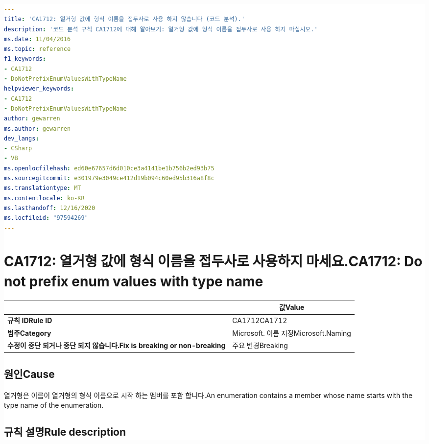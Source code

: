 ```yaml
---
title: 'CA1712: 열거형 값에 형식 이름을 접두사로 사용 하지 않습니다 (코드 분석).'
description: '코드 분석 규칙 CA1712에 대해 알아보기: 열거형 값에 형식 이름을 접두사로 사용 하지 마십시오.'
ms.date: 11/04/2016
ms.topic: reference
f1_keywords:
- CA1712
- DoNotPrefixEnumValuesWithTypeName
helpviewer_keywords:
- CA1712
- DoNotPrefixEnumValuesWithTypeName
author: gewarren
ms.author: gewarren
dev_langs:
- CSharp
- VB
ms.openlocfilehash: ed60e67657d6d010ce3a4141be1b756b2ed93b75
ms.sourcegitcommit: e301979e3049ce412d19b094c60ed95b316a8f8c
ms.translationtype: MT
ms.contentlocale: ko-KR
ms.lasthandoff: 12/16/2020
ms.locfileid: "97594269"
---
```

# <a name="ca1712-do-not-prefix-enum-values-with-type-name"></a><span data-ttu-id="9d97d-103">CA1712: 열거형 값에 형식 이름을 접두사로 사용하지 마세요.</span><span class="sxs-lookup"><span data-stu-id="9d97d-103">CA1712: Do not prefix enum values with type name</span></span>

| | <span data-ttu-id="9d97d-104">값</span><span class="sxs-lookup"><span data-stu-id="9d97d-104">Value</span></span> |
|-|-|
| <span data-ttu-id="9d97d-105">**규칙 ID**</span><span class="sxs-lookup"><span data-stu-id="9d97d-105">**Rule ID**</span></span> |<span data-ttu-id="9d97d-106">CA1712</span><span class="sxs-lookup"><span data-stu-id="9d97d-106">CA1712</span></span>|
| <span data-ttu-id="9d97d-107">**범주**</span><span class="sxs-lookup"><span data-stu-id="9d97d-107">**Category**</span></span> |<span data-ttu-id="9d97d-108">Microsoft. 이름 지정</span><span class="sxs-lookup"><span data-stu-id="9d97d-108">Microsoft.Naming</span></span>|
| <span data-ttu-id="9d97d-109">**수정이 중단 되거나 중단 되지 않습니다.**</span><span class="sxs-lookup"><span data-stu-id="9d97d-109">**Fix is breaking or non-breaking**</span></span> |<span data-ttu-id="9d97d-110">주요 변경</span><span class="sxs-lookup"><span data-stu-id="9d97d-110">Breaking</span></span>|

## <a name="cause"></a><span data-ttu-id="9d97d-111">원인</span><span class="sxs-lookup"><span data-stu-id="9d97d-111">Cause</span></span>

<span data-ttu-id="9d97d-112">열거형은 이름이 열거형의 형식 이름으로 시작 하는 멤버를 포함 합니다.</span><span class="sxs-lookup"><span data-stu-id="9d97d-112">An enumeration contains a member whose name starts with the type name of the enumeration.</span></span>

## <a name="rule-description"></a><span data-ttu-id="9d97d-113">규칙 설명</span><span class="sxs-lookup"><span data-stu-id="9d97d-113">Rule description</span></span>
